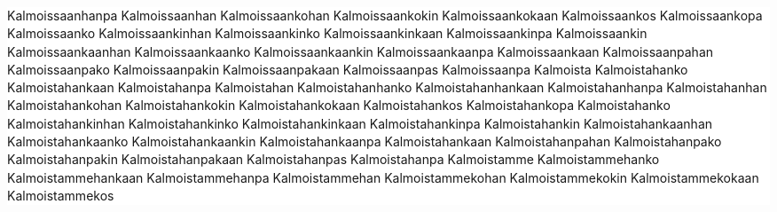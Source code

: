 Kalmoissaanhanpa
Kalmoissaanhan
Kalmoissaankohan
Kalmoissaankokin
Kalmoissaankokaan
Kalmoissaankos
Kalmoissaankopa
Kalmoissaanko
Kalmoissaankinhan
Kalmoissaankinko
Kalmoissaankinkaan
Kalmoissaankinpa
Kalmoissaankin
Kalmoissaankaanhan
Kalmoissaankaanko
Kalmoissaankaankin
Kalmoissaankaanpa
Kalmoissaankaan
Kalmoissaanpahan
Kalmoissaanpako
Kalmoissaanpakin
Kalmoissaanpakaan
Kalmoissaanpas
Kalmoissaanpa
Kalmoista
Kalmoistahanko
Kalmoistahankaan
Kalmoistahanpa
Kalmoistahan
Kalmoistahanhanko
Kalmoistahanhankaan
Kalmoistahanhanpa
Kalmoistahanhan
Kalmoistahankohan
Kalmoistahankokin
Kalmoistahankokaan
Kalmoistahankos
Kalmoistahankopa
Kalmoistahanko
Kalmoistahankinhan
Kalmoistahankinko
Kalmoistahankinkaan
Kalmoistahankinpa
Kalmoistahankin
Kalmoistahankaanhan
Kalmoistahankaanko
Kalmoistahankaankin
Kalmoistahankaanpa
Kalmoistahankaan
Kalmoistahanpahan
Kalmoistahanpako
Kalmoistahanpakin
Kalmoistahanpakaan
Kalmoistahanpas
Kalmoistahanpa
Kalmoistamme
Kalmoistammehanko
Kalmoistammehankaan
Kalmoistammehanpa
Kalmoistammehan
Kalmoistammekohan
Kalmoistammekokin
Kalmoistammekokaan
Kalmoistammekos
